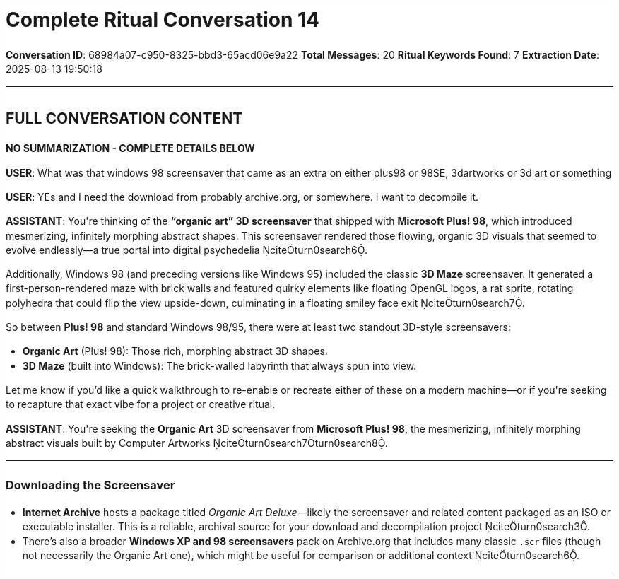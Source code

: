 # Complete Ritual Conversation 14

**Conversation ID**: 68984a07-c950-8325-bbd3-65acd06e9a22
**Total Messages**: 20
**Ritual Keywords Found**: 7
**Extraction Date**: 2025-08-13 19:50:18

---

## FULL CONVERSATION CONTENT

**NO SUMMARIZATION - COMPLETE DETAILS BELOW**

**USER**: What was that windows 98 screensaver that came as an extra on either plus98 or 98SE, 3dartworks or 3d art or something

**USER**: YEs and I need the download from probably archive.org, or somewhere. I want to decompile it.

**ASSISTANT**: You're thinking of the **“organic art” 3D screensaver** that shipped with **Microsoft Plus! 98**, which introduced mesmerizing, infinitely morphing abstract shapes. This screensaver rendered those flowing, organic 3D visuals that seemed to evolve endlessly—a true portal into digital psychedelia citeturn0search6.

Additionally, Windows 98 (and preceding versions like Windows 95) included the classic **3D Maze** screensaver. It generated a first-person-rendered maze with brick walls and featured quirky elements like floating OpenGL logos, a rat sprite, rotating polyhedra that could flip the view upside-down, culminating in a floating smiley face exit citeturn0search7.

So between **Plus! 98** and standard Windows 98/95, there were at least two standout 3D-style screensavers:

- **Organic Art** (Plus! 98): Those rich, morphing abstract 3D shapes.
- **3D Maze** (built into Windows): The brick-walled labyrinth that always spun into view.

Let me know if you’d like a quick walkthrough to re-enable or recreate either of these on a modern machine—or if you're seeking to recapture that exact vibe for a project or creative ritual.

**ASSISTANT**: You're seeking the **Organic Art** 3D screensaver from **Microsoft Plus! 98**, the mesmerizing, infinitely morphing abstract visuals built by Computer Artworks citeturn0search7turn0search8.

---

###  Downloading the Screensaver
- **Internet Archive** hosts a package titled *Organic Art Deluxe*—likely the screensaver and related content packaged as an ISO or executable installer. This is a reliable, archival source for your download and decompilation project citeturn0search3.
- There’s also a broader **Windows XP and 98 screensavers** pack on Archive.org that includes many classic `.scr` files (though not necessarily the Organic Art one), which might be useful for comparison or additional context citeturn0search6.

---
